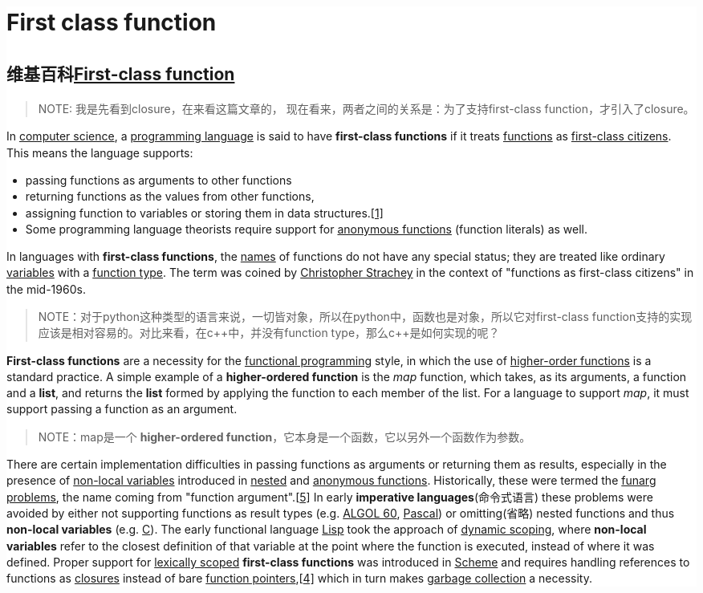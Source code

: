 # First class function

## 维基百科[First-class function](https://en.wikipedia.org/wiki/First-class_function)

> NOTE: 我是先看到closure，在来看这篇文章的， 现在看来，两者之间的关系是：为了支持first-class function，才引入了closure。

In [computer science](https://en.wikipedia.org/wiki/Computer_science), a [programming language](https://en.wikipedia.org/wiki/Programming_language) is said to have **first-class functions** if it treats [functions](https://en.wikipedia.org/wiki/Function_(programming)) as [first-class citizens](https://en.wikipedia.org/wiki/First-class_citizen). This means the language supports:

-  passing functions as arguments to other functions
-  returning functions as the values from other functions,
-  assigning function to variables or storing them in data structures.[[1\]](https://en.wikipedia.org/wiki/First-class_function#cite_note-1) 
-  Some programming language theorists require support for [anonymous functions](https://en.wikipedia.org/wiki/Anonymous_function) (function literals) as well. 

In languages with **first-class functions**, the [names](https://en.wikipedia.org/wiki/Name_(computer_science)) of functions do not have any special status; they are treated like ordinary [variables](https://en.wikipedia.org/wiki/Variable_(computer_science)) with a [function type](https://en.wikipedia.org/wiki/Function_type). The term was coined by [Christopher Strachey](https://en.wikipedia.org/wiki/Christopher_Strachey) in the context of "functions as first-class citizens" in the mid-1960s. 

> NOTE：对于python这种类型的语言来说，一切皆对象，所以在python中，函数也是对象，所以它对first-class function支持的实现应该是相对容易的。对比来看，在c++中，并没有function type，那么c++是如何实现的呢？

**First-class functions** are a necessity for the [functional programming](https://en.wikipedia.org/wiki/Functional_programming) style, in which the use of [higher-order functions](https://en.wikipedia.org/wiki/Higher-order_function) is a standard practice. A simple example of a **higher-ordered function** is the *map* function, which takes, as its arguments, a function and a **list**, and returns the **list** formed by applying the function to each member of the list. For a language to support *map*, it must support passing a function as an argument.

> NOTE：map是一个 **higher-ordered function**，它本身是一个函数，它以另外一个函数作为参数。

There are certain implementation difficulties in passing functions as arguments or returning them as results, especially in the presence of [non-local variables](https://en.wikipedia.org/wiki/Non-local_variable) introduced in [nested](https://en.wikipedia.org/wiki/Nested_function) and [anonymous functions](https://en.wikipedia.org/wiki/Anonymous_function). Historically, these were termed the [funarg problems](https://en.wikipedia.org/wiki/Funarg_problem), the name coming from "function argument".[[5\]](https://en.wikipedia.org/wiki/First-class_function#cite_note-5) In early **imperative languages**(命令式语言) these problems were avoided by either not supporting functions as result types (e.g. [ALGOL 60](https://en.wikipedia.org/wiki/ALGOL_60), [Pascal](https://en.wikipedia.org/wiki/Pascal_(programming_language))) or omitting(省略) nested functions and thus **non-local variables** (e.g. [C](https://en.wikipedia.org/wiki/C_(programming_language))). The early functional language [Lisp](https://en.wikipedia.org/wiki/Lisp_(programming_language)) took the approach of [dynamic scoping](https://en.wikipedia.org/wiki/Dynamic_scoping), where **non-local variables** refer to the closest definition of that variable at the point where the function is executed, instead of where it was defined. Proper support for [lexically scoped](https://en.wikipedia.org/wiki/Lexically_scoped) **first-class functions** was introduced in [Scheme](https://en.wikipedia.org/wiki/Scheme_(programming_language)) and requires handling references to functions as [closures](https://en.wikipedia.org/wiki/Closure_(computer_science)) instead of bare [function pointers](https://en.wikipedia.org/wiki/Function_pointer),[[4\]](https://en.wikipedia.org/wiki/First-class_function#cite_note-strachey-4) which in turn makes [garbage collection](https://en.wikipedia.org/wiki/Garbage_collection_(computer_science)) a necessity.
